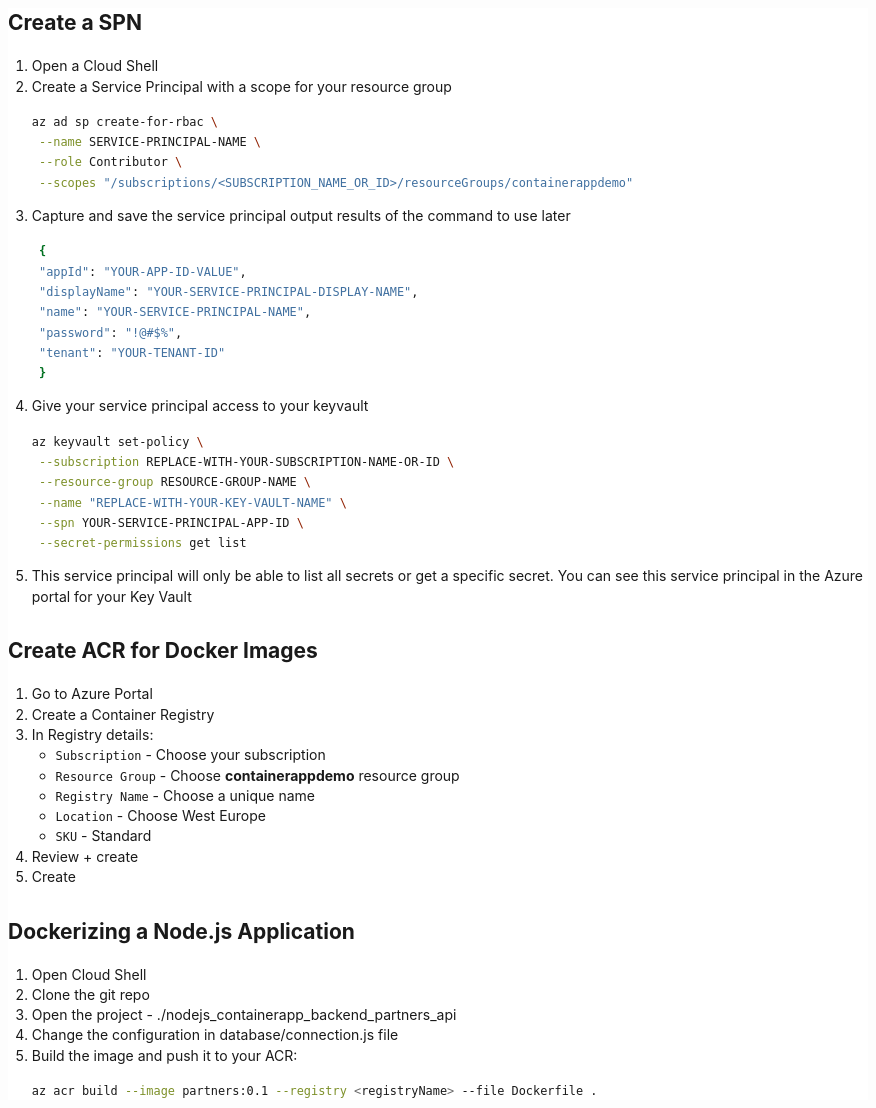 ## Create a SPN 
1. Open a Cloud Shell
2. Create a Service Principal with a scope for your resource group
   ```bash
   az ad sp create-for-rbac \
    --name SERVICE-PRINCIPAL-NAME \
    --role Contributor \
    --scopes "/subscriptions/<SUBSCRIPTION_NAME_OR_ID>/resourceGroups/containerappdemo"
   ```
3. Capture and save the service principal output results of the command to use later
   ```bash
    {
    "appId": "YOUR-APP-ID-VALUE",
    "displayName": "YOUR-SERVICE-PRINCIPAL-DISPLAY-NAME",
    "name": "YOUR-SERVICE-PRINCIPAL-NAME",
    "password": "!@#$%",
    "tenant": "YOUR-TENANT-ID"
    }
   ```
4. Give your service principal access to your keyvault 
   ```bash
   az keyvault set-policy \
    --subscription REPLACE-WITH-YOUR-SUBSCRIPTION-NAME-OR-ID \
    --resource-group RESOURCE-GROUP-NAME \
    --name "REPLACE-WITH-YOUR-KEY-VAULT-NAME" \
    --spn YOUR-SERVICE-PRINCIPAL-APP-ID \
    --secret-permissions get list
   ```
5. This service principal will only be able to list all secrets or get a specific secret. You can see this service principal in the Azure portal for your Key Vault

## Create ACR for Docker Images 
1. Go to Azure Portal
2. Create a Container Registry
3. In Registry details:  
    - ```Subscription``` - Choose your subscription
    - ```Resource Group``` - Choose **containerappdemo** resource group
    - ```Registry Name``` - Choose a unique name 
    - ```Location``` - Choose West Europe
    - ```SKU``` - Standard
4. Review + create
5. Create

## Dockerizing a Node.js Application
1. Open Cloud Shell
2. Clone the git repo
3. Open the project - ./nodejs_containerapp_backend_partners_api
4. Change the configuration in database/connection.js file 
5. Build the image and push it to your ACR:
   ```bash
   az acr build --image partners:0.1 --registry <registryName> --file Dockerfile .
   ```
